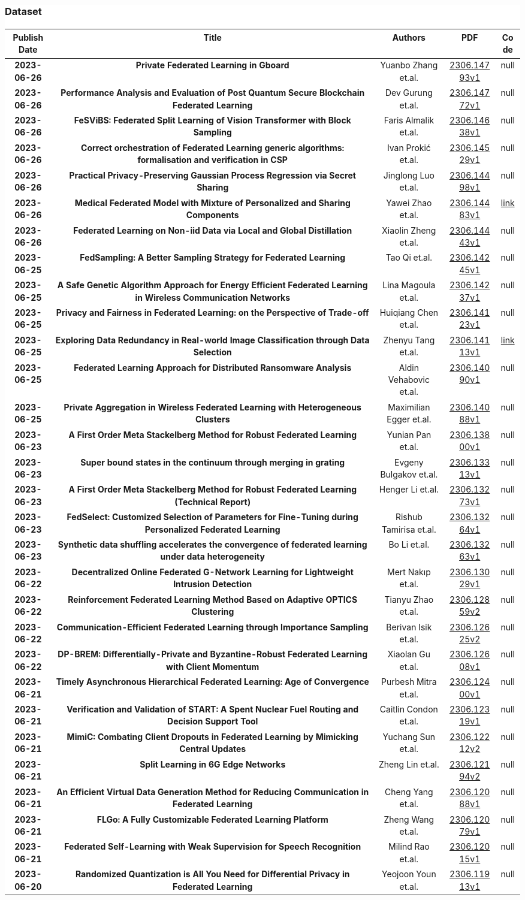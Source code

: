 ### Dataset
|Publish Date|Title|Authors|PDF|Code|
| :---: | :---: | :---: | :---: | :---: |
|**2023-06-26**|**Private Federated Learning in Gboard**|Yuanbo Zhang et.al.|[2306.14793v1](http://arxiv.org/abs/2306.14793v1)|null|
|**2023-06-26**|**Performance Analysis and Evaluation of Post Quantum Secure Blockchain Federated Learning**|Dev Gurung et.al.|[2306.14772v1](http://arxiv.org/abs/2306.14772v1)|null|
|**2023-06-26**|**FeSViBS: Federated Split Learning of Vision Transformer with Block Sampling**|Faris Almalik et.al.|[2306.14638v1](http://arxiv.org/abs/2306.14638v1)|null|
|**2023-06-26**|**Correct orchestration of Federated Learning generic algorithms: formalisation and verification in CSP**|Ivan Prokić et.al.|[2306.14529v1](http://arxiv.org/abs/2306.14529v1)|null|
|**2023-06-26**|**Practical Privacy-Preserving Gaussian Process Regression via Secret Sharing**|Jinglong Luo et.al.|[2306.14498v1](http://arxiv.org/abs/2306.14498v1)|null|
|**2023-06-26**|**Medical Federated Model with Mixture of Personalized and Sharing Components**|Yawei Zhao et.al.|[2306.14483v1](http://arxiv.org/abs/2306.14483v1)|[link](https://github.com/applicationtechnologyofmedicalbigdata/pfednet-code)|
|**2023-06-26**|**Federated Learning on Non-iid Data via Local and Global Distillation**|Xiaolin Zheng et.al.|[2306.14443v1](http://arxiv.org/abs/2306.14443v1)|null|
|**2023-06-25**|**FedSampling: A Better Sampling Strategy for Federated Learning**|Tao Qi et.al.|[2306.14245v1](http://arxiv.org/abs/2306.14245v1)|null|
|**2023-06-25**|**A Safe Genetic Algorithm Approach for Energy Efficient Federated Learning in Wireless Communication Networks**|Lina Magoula et.al.|[2306.14237v1](http://arxiv.org/abs/2306.14237v1)|null|
|**2023-06-25**|**Privacy and Fairness in Federated Learning: on the Perspective of Trade-off**|Huiqiang Chen et.al.|[2306.14123v1](http://arxiv.org/abs/2306.14123v1)|null|
|**2023-06-25**|**Exploring Data Redundancy in Real-world Image Classification through Data Selection**|Zhenyu Tang et.al.|[2306.14113v1](http://arxiv.org/abs/2306.14113v1)|[link](https://github.com/zhenyutang2023/data_selection)|
|**2023-06-25**|**Federated Learning Approach for Distributed Ransomware Analysis**|Aldin Vehabovic et.al.|[2306.14090v1](http://arxiv.org/abs/2306.14090v1)|null|
|**2023-06-25**|**Private Aggregation in Wireless Federated Learning with Heterogeneous Clusters**|Maximilian Egger et.al.|[2306.14088v1](http://arxiv.org/abs/2306.14088v1)|null|
|**2023-06-23**|**A First Order Meta Stackelberg Method for Robust Federated Learning**|Yunian Pan et.al.|[2306.13800v1](http://arxiv.org/abs/2306.13800v1)|null|
|**2023-06-23**|**Super bound states in the continuum through merging in grating**|Evgeny Bulgakov et.al.|[2306.13313v1](http://arxiv.org/abs/2306.13313v1)|null|
|**2023-06-23**|**A First Order Meta Stackelberg Method for Robust Federated Learning (Technical Report)**|Henger Li et.al.|[2306.13273v1](http://arxiv.org/abs/2306.13273v1)|null|
|**2023-06-23**|**FedSelect: Customized Selection of Parameters for Fine-Tuning during Personalized Federated Learning**|Rishub Tamirisa et.al.|[2306.13264v1](http://arxiv.org/abs/2306.13264v1)|null|
|**2023-06-23**|**Synthetic data shuffling accelerates the convergence of federated learning under data heterogeneity**|Bo Li et.al.|[2306.13263v1](http://arxiv.org/abs/2306.13263v1)|null|
|**2023-06-22**|**Decentralized Online Federated G-Network Learning for Lightweight Intrusion Detection**|Mert Nakıp et.al.|[2306.13029v1](http://arxiv.org/abs/2306.13029v1)|null|
|**2023-06-22**|**Reinforcement Federated Learning Method Based on Adaptive OPTICS Clustering**|Tianyu Zhao et.al.|[2306.12859v2](http://arxiv.org/abs/2306.12859v2)|null|
|**2023-06-22**|**Communication-Efficient Federated Learning through Importance Sampling**|Berivan Isik et.al.|[2306.12625v2](http://arxiv.org/abs/2306.12625v2)|null|
|**2023-06-22**|**DP-BREM: Differentially-Private and Byzantine-Robust Federated Learning with Client Momentum**|Xiaolan Gu et.al.|[2306.12608v1](http://arxiv.org/abs/2306.12608v1)|null|
|**2023-06-21**|**Timely Asynchronous Hierarchical Federated Learning: Age of Convergence**|Purbesh Mitra et.al.|[2306.12400v1](http://arxiv.org/abs/2306.12400v1)|null|
|**2023-06-21**|**Verification and Validation of START: A Spent Nuclear Fuel Routing and Decision Support Tool**|Caitlin Condon et.al.|[2306.12319v1](http://arxiv.org/abs/2306.12319v1)|null|
|**2023-06-21**|**MimiC: Combating Client Dropouts in Federated Learning by Mimicking Central Updates**|Yuchang Sun et.al.|[2306.12212v2](http://arxiv.org/abs/2306.12212v2)|null|
|**2023-06-21**|**Split Learning in 6G Edge Networks**|Zheng Lin et.al.|[2306.12194v2](http://arxiv.org/abs/2306.12194v2)|null|
|**2023-06-21**|**An Efficient Virtual Data Generation Method for Reducing Communication in Federated Learning**|Cheng Yang et.al.|[2306.12088v1](http://arxiv.org/abs/2306.12088v1)|null|
|**2023-06-21**|**FLGo: A Fully Customizable Federated Learning Platform**|Zheng Wang et.al.|[2306.12079v1](http://arxiv.org/abs/2306.12079v1)|null|
|**2023-06-21**|**Federated Self-Learning with Weak Supervision for Speech Recognition**|Milind Rao et.al.|[2306.12015v1](http://arxiv.org/abs/2306.12015v1)|null|
|**2023-06-20**|**Randomized Quantization is All You Need for Differential Privacy in Federated Learning**|Yeojoon Youn et.al.|[2306.11913v1](http://arxiv.org/abs/2306.11913v1)|null|
